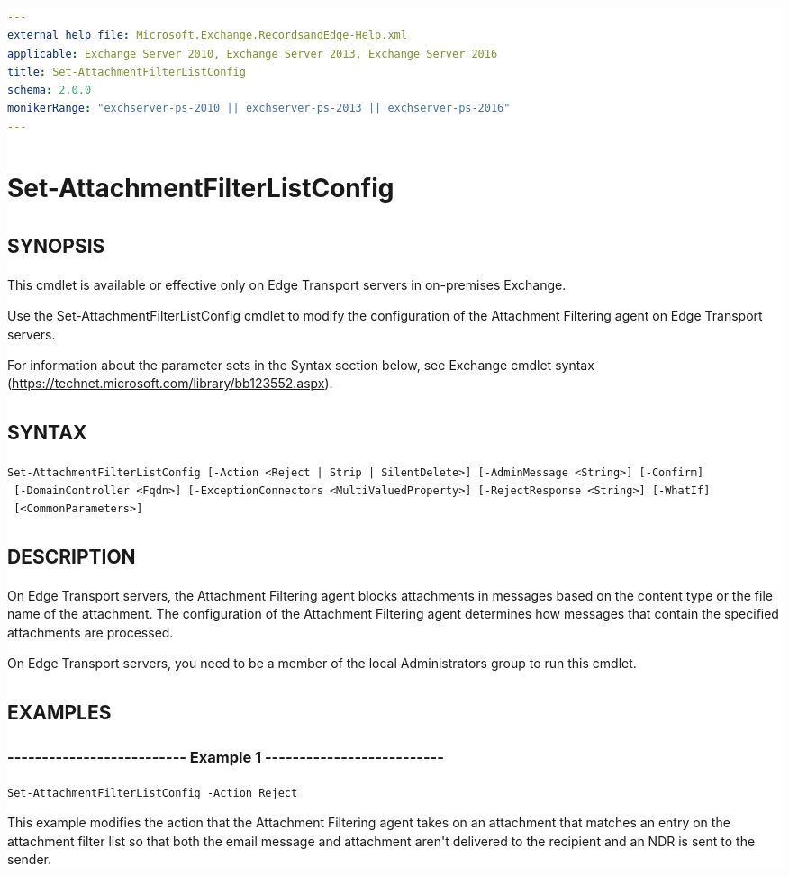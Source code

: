 ```yaml
---
external help file: Microsoft.Exchange.RecordsandEdge-Help.xml
applicable: Exchange Server 2010, Exchange Server 2013, Exchange Server 2016
title: Set-AttachmentFilterListConfig
schema: 2.0.0
monikerRange: "exchserver-ps-2010 || exchserver-ps-2013 || exchserver-ps-2016"
---
```


# Set-AttachmentFilterListConfig

## SYNOPSIS
This cmdlet is available or effective only on Edge Transport servers in on-premises Exchange.

Use the Set-AttachmentFilterListConfig cmdlet to modify the configuration of the Attachment Filtering agent on Edge Transport servers.

For information about the parameter sets in the Syntax section below, see Exchange cmdlet syntax (https://technet.microsoft.com/library/bb123552.aspx).

## SYNTAX

```
Set-AttachmentFilterListConfig [-Action <Reject | Strip | SilentDelete>] [-AdminMessage <String>] [-Confirm]
 [-DomainController <Fqdn>] [-ExceptionConnectors <MultiValuedProperty>] [-RejectResponse <String>] [-WhatIf]
 [<CommonParameters>]
```

## DESCRIPTION
On Edge Transport servers, the Attachment Filtering agent blocks attachments in messages based on the content type or the file name of the attachment. The configuration of the Attachment Filtering agent determines how messages that contain the specified attachments are processed.

On Edge Transport servers, you need to be a member of the local Administrators group to run this cmdlet.

## EXAMPLES

### -------------------------- Example 1 --------------------------
```
Set-AttachmentFilterListConfig -Action Reject
```

This example modifies the action that the Attachment Filtering agent takes on an attachment that matches an entry on the attachment filter list so that both the email message and attachment aren't delivered to the recipient and an NDR is sent to the sender.
